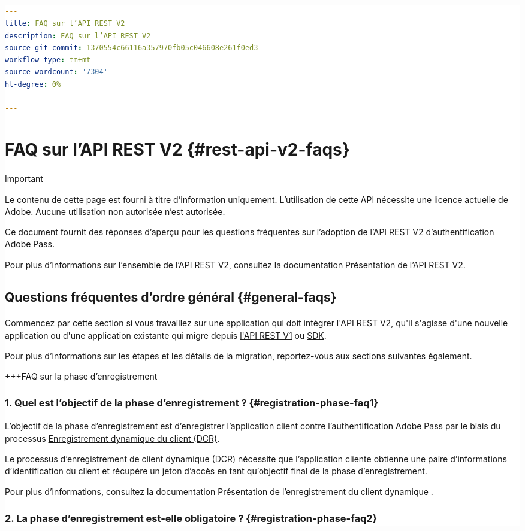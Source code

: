 ```yaml
---
title: FAQ sur l’API REST V2
description: FAQ sur l’API REST V2
source-git-commit: 1370554c66116a357970fb05c046608e261f0ed3
workflow-type: tm+mt
source-wordcount: '7304'
ht-degree: 0%

---
```


# FAQ sur l’API REST V2 {#rest-api-v2-faqs}

>[!IMPORTANT]
>
> Le contenu de cette page est fourni à titre d’information uniquement. L’utilisation de cette API nécessite une licence actuelle de Adobe. Aucune utilisation non autorisée n’est autorisée.

Ce document fournit des réponses d’aperçu pour les questions fréquentes sur l’adoption de l’API REST V2 d’authentification Adobe Pass.

Pour plus d’informations sur l’ensemble de l’API REST V2, consultez la documentation [Présentation de l’API REST V2](./rest-api-v2-overview.md).

## Questions fréquentes d’ordre général {#general-faqs}

Commencez par cette section si vous travaillez sur une application qui doit intégrer l&#39;API REST V2, qu&#39;il s&#39;agisse d&#39;une nouvelle application ou d&#39;une application existante qui migre depuis [l&#39;API REST V1](#migrate-rest-api-v1-to-rest-api-v2) ou [SDK](#migrate-sdk-to-rest-api-v2).

Pour plus d’informations sur les étapes et les détails de la migration, reportez-vous aux sections suivantes également.

+++FAQ sur la phase d’enregistrement

### 1. Quel est l’objectif de la phase d’enregistrement ? {#registration-phase-faq1}

L’objectif de la phase d’enregistrement est d’enregistrer l’application client contre l’authentification Adobe Pass par le biais du processus [Enregistrement dynamique du client (DCR)](./rest-api-v2-glossary.md#dcr).

Le processus d’enregistrement de client dynamique (DCR) nécessite que l’application cliente obtienne une paire d’informations d’identification du client et récupère un jeton d’accès en tant qu’objectif final de la phase d’enregistrement.

Pour plus d’informations, consultez la documentation [Présentation de l’enregistrement du client dynamique](/help/authentication/dcr-api/dynamic-client-registration-overview.md) .

### 2. La phase d’enregistrement est-elle obligatoire ? {#registration-phase-faq2}
